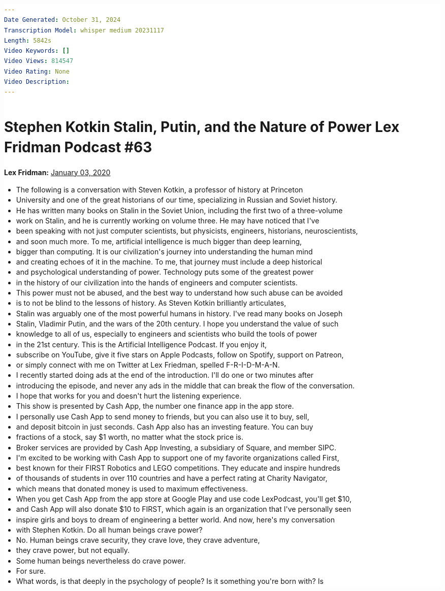 ```yaml
---
Date Generated: October 31, 2024
Transcription Model: whisper medium 20231117
Length: 5842s
Video Keywords: []
Video Views: 814547
Video Rating: None
Video Description: 
---
```


# Stephen Kotkin Stalin, Putin, and the Nature of Power  Lex Fridman Podcast #63
**Lex Fridman:** [January 03, 2020](https://www.youtube.com/watch?v=oCkkjnpS2f8)
*  The following is a conversation with Steven Kotkin, a professor of history at Princeton
*  University and one of the great historians of our time, specializing in Russian and Soviet history.
*  He has written many books on Stalin in the Soviet Union, including the first two of a three-volume
*  work on Stalin, and he is currently working on volume three. He may have noticed that I've
*  been speaking with not just computer scientists, but physicists, engineers, historians, neuroscientists,
*  and soon much more. To me, artificial intelligence is much bigger than deep learning,
*  bigger than computing. It is our civilization's journey into understanding the human mind
*  and creating echoes of it in the machine. To me, that journey must include a deep historical
*  and psychological understanding of power. Technology puts some of the greatest power
*  in the history of our civilization into the hands of engineers and computer scientists.
*  This power must not be abused, and the best way to understand how such abuse can be avoided
*  is to not be blind to the lessons of history. As Steven Kotkin brilliantly articulates,
*  Stalin was arguably one of the most powerful humans in history. I've read many books on Joseph
*  Stalin, Vladimir Putin, and the wars of the 20th century. I hope you understand the value of such
*  knowledge to all of us, especially to engineers and scientists who build the tools of power
*  in the 21st century. This is the Artificial Intelligence Podcast. If you enjoy it,
*  subscribe on YouTube, give it five stars on Apple Podcasts, follow on Spotify, support on Patreon,
*  or simply connect with me on Twitter at Lex Friedman, spelled F-R-I-D-M-A-N.
*  I recently started doing ads at the end of the introduction. I'll do one or two minutes after
*  introducing the episode, and never any ads in the middle that can break the flow of the conversation.
*  I hope that works for you and doesn't hurt the listening experience.
*  This show is presented by Cash App, the number one finance app in the app store.
*  I personally use Cash App to send money to friends, but you can also use it to buy, sell,
*  and deposit bitcoin in just seconds. Cash App also has an investing feature. You can buy
*  fractions of a stock, say $1 worth, no matter what the stock price is.
*  Broker services are provided by Cash App Investing, a subsidiary of Square, and member SIPC.
*  I'm excited to be working with Cash App to support one of my favorite organizations called First,
*  best known for their FIRST Robotics and LEGO competitions. They educate and inspire hundreds
*  of thousands of students in over 110 countries and have a perfect rating at Charity Navigator,
*  which means that donated money is used to maximum effectiveness.
*  When you get Cash App from the app store at Google Play and use code LexPodcast, you'll get $10,
*  and Cash App will also donate $10 to FIRST, which again is an organization that I've personally seen
*  inspire girls and boys to dream of engineering a better world. And now, here's my conversation
*  with Stephen Kotkin. Do all human beings crave power?
*  No. Human beings crave security, they crave love, they crave adventure,
*  they crave power, but not equally.
*  Some human beings nevertheless do crave power.
*  For sure.
*  What words, is that deeply in the psychology of people? Is it something you're born with? Is